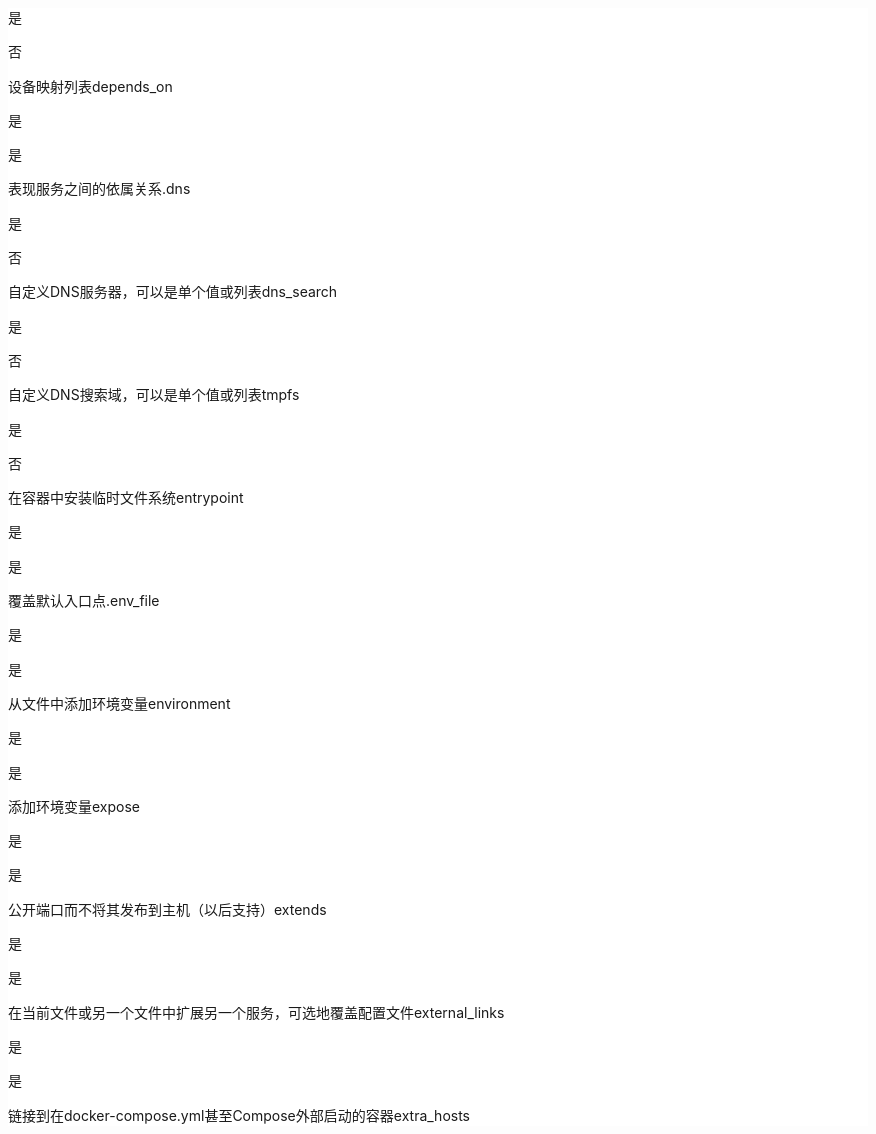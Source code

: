 是

否

设备映射列表depends_on

是

是

表现服务之间的依属关系.dns

是

否

自定义DNS服务器，可以是单个值或列表dns_search

是

否

自定义DNS搜索域，可以是单个值或列表tmpfs

是

否

在容器中安装临时文件系统entrypoint

是

是

覆盖默认入口点.env_file

是

是

从文件中添加环境变量environment

是

是

添加环境变量expose

是

是

公开端口而不将其发布到主机（以后支持）extends

是

是

在当前文件或另一个文件中扩展另一个服务，可选地覆盖配置文件external_links

是

是

链接到在docker-compose.yml甚至Compose外部启动的容器extra_hosts
